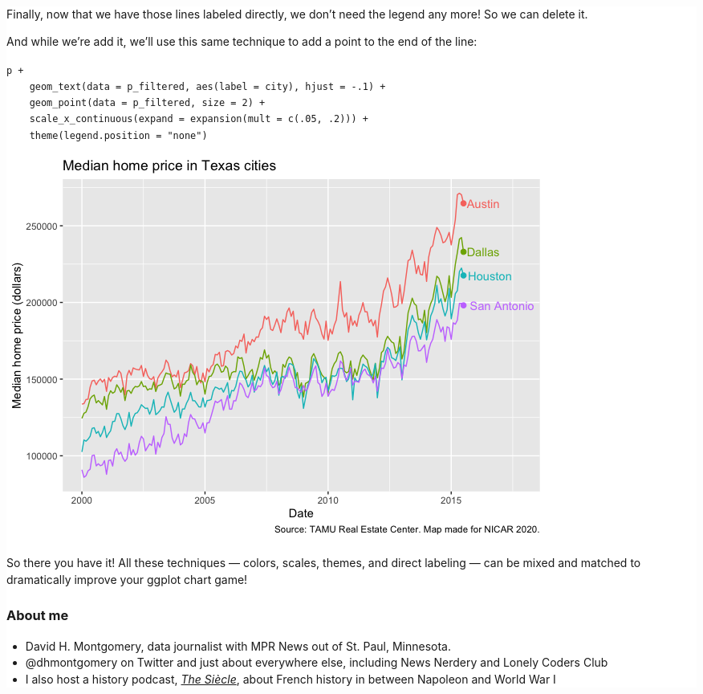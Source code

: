 Finally, now that we have those lines labeled directly, we don’t need
the legend any more! So we can delete it.

And while we’re add it, we’ll use this same technique to add a point to
the end of the line:

    p + 
        geom_text(data = p_filtered, aes(label = city), hjust = -.1) +
        geom_point(data = p_filtered, size = 2) +
        scale_x_continuous(expand = expansion(mult = c(.05, .2))) +
        theme(legend.position = "none")

![](ggplot-graphics_files/figure-gfm/unnamed-chunk-12-1.png)

So there you have it! All these techniques — colors, scales, themes, and
direct labeling — can be mixed and matched to dramatically improve your
ggplot chart game!

### About me

-   David H. Montgomery, data journalist with MPR News out of St. Paul,
    Minnesota.
-   @dhmontgomery on Twitter and just about everywhere else, including
    News Nerdery and Lonely Coders Club
-   I also host a history podcast, [*The Siècle*](http://thesiecle.com),
    about French history in between Napoleon and World War I
